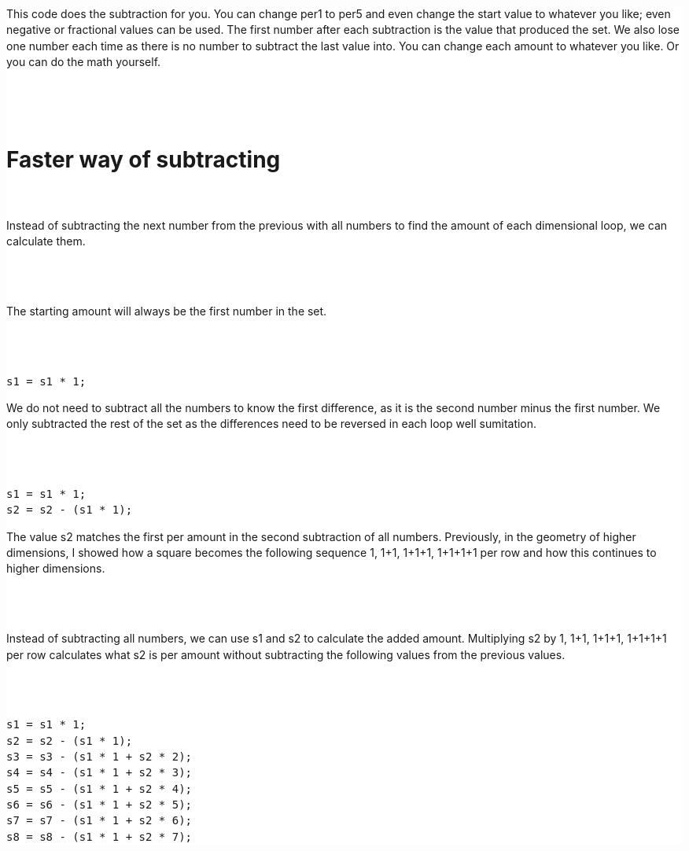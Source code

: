 This code does the subtraction for you. You can change per1 to per5 and even change the start value to whatever you like; even negative or fractional values can be used. The first number after each subtraction is the value that produced the set. We also lose one number each time as there is no number to subtract the last value into. You can change each amount to whatever you like. Or you can do the math yourself.

<br /><br />

<a id="sub-dims" class="cmd"></a><h1>Faster way of subtracting</h1>

<br />

Instead of subtracting the next number from the previous with all numbers to find the amount of each dimensional loop, we can calculate them.

<br /><br />

The starting amount will always be the first number in the set.

<br /><br />

<pre>
s1 = s1 * 1;
</pre>

We do not need to subtract all the numbers to know the first difference, as it is the second number minus the first number. We only subtracted the rest of the set as the differences need to be reversed in each loop well sumitation.

<br /><br />

<pre>
s1 = s1 * 1;
s2 = s2 - (s1 * 1);
</pre>

The value s2 matches the first per amount in the second subtraction of all numbers. Previously, in the geometry of higher dimensions, I showed how a square becomes the following sequence 1, 1+1, 1+1+1, 1+1+1+1 per row and how this continues to higher dimensions.

<br /><br />

Instead of subtracting all numbers, we can use s1 and s2 to calculate the added amount. Multiplying s2 by 1, 1+1, 1+1+1, 1+1+1+1 per row calculates what s2 is per amount without subtracting the following values from the previous values.

<br /><br />

<pre>
s1 = s1 * 1;
s2 = s2 - (s1 * 1);
s3 = s3 - (s1 * 1 + s2 * 2);
s4 = s4 - (s1 * 1 + s2 * 3);
s5 = s5 - (s1 * 1 + s2 * 4);
s6 = s6 - (s1 * 1 + s2 * 5);
s7 = s7 - (s1 * 1 + s2 * 6);
s8 = s8 - (s1 * 1 + s2 * 7);
</pre>
